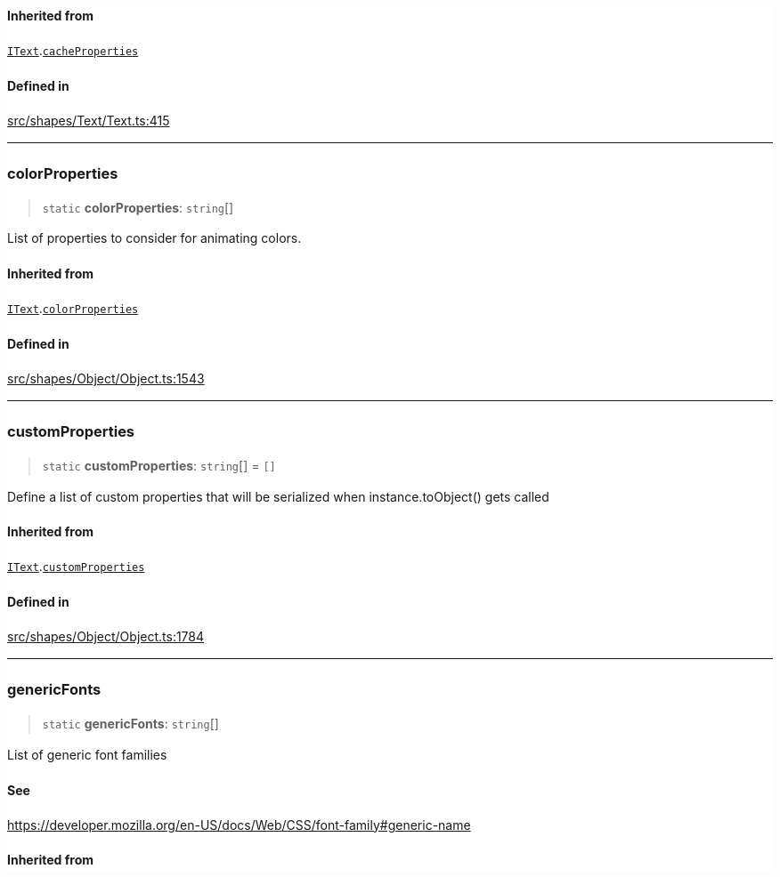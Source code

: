 #### Inherited from

[`IText`](/api/classes/itext/).[`cacheProperties`](/api/classes/itext/#cacheproperties)

#### Defined in

[src/shapes/Text/Text.ts:415](https://github.com/fabricjs/fabric.js/blob/5c1240d8b4662e45868dd33f385f941de21c8e9c/src/shapes/Text/Text.ts#L415)

***

### colorProperties

> `static` **colorProperties**: `string`[]

List of properties to consider for animating colors.

#### Inherited from

[`IText`](/api/classes/itext/).[`colorProperties`](/api/classes/itext/#colorproperties)

#### Defined in

[src/shapes/Object/Object.ts:1543](https://github.com/fabricjs/fabric.js/blob/5c1240d8b4662e45868dd33f385f941de21c8e9c/src/shapes/Object/Object.ts#L1543)

***

### customProperties

> `static` **customProperties**: `string`[] = `[]`

Define a list of custom properties that will be serialized when
instance.toObject() gets called

#### Inherited from

[`IText`](/api/classes/itext/).[`customProperties`](/api/classes/itext/#customproperties)

#### Defined in

[src/shapes/Object/Object.ts:1784](https://github.com/fabricjs/fabric.js/blob/5c1240d8b4662e45868dd33f385f941de21c8e9c/src/shapes/Object/Object.ts#L1784)

***

### genericFonts

> `static` **genericFonts**: `string`[]

List of generic font families

#### See

https://developer.mozilla.org/en-US/docs/Web/CSS/font-family#generic-name

#### Inherited from
